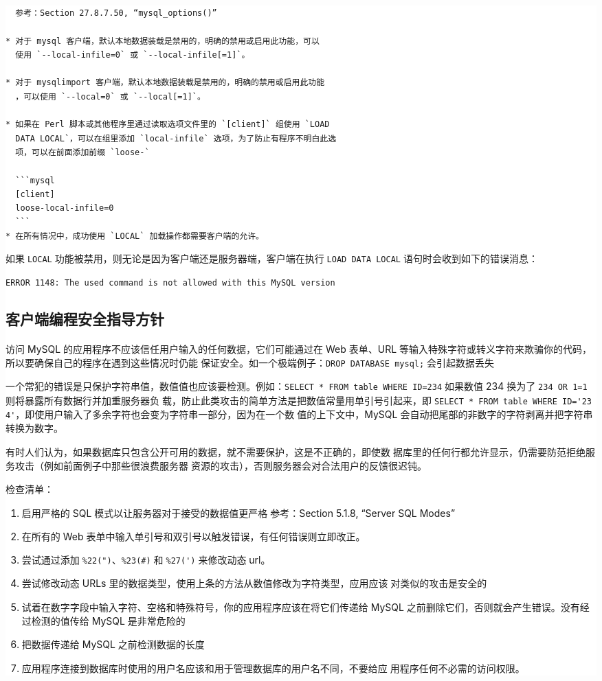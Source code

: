       参考：Section 27.8.7.50, “mysql_options()”

    * 对于 mysql 客户端，默认本地数据装载是禁用的，明确的禁用或启用此功能，可以
      使用 `--local-infile=0` 或 `--local-infile[=1]`。

    * 对于 mysqlimport 客户端，默认本地数据装载是禁用的，明确的禁用或启用此功能
      ，可以使用 `--local=0` 或 `--local[=1]`。

    * 如果在 Perl 脚本或其他程序里通过读取选项文件里的 `[client]` 组使用 `LOAD
      DATA LOCAL`，可以在组里添加 `local-infile` 选项，为了防止有程序不明白此选
      项，可以在前面添加前缀 `loose-`

      ```mysql
      [client]
      loose-local-infile=0
      ```
    * 在所有情况中，成功使用 `LOCAL` 加载操作都需要客户端的允许。

如果 `LOCAL` 功能被禁用，则无论是因为客户端还是服务器端，客户端在执行 `LOAD DATA
LOCAL` 语句时会收到如下的错误消息：
```
ERROR 1148: The used command is not allowed with this MySQL version
```

## 客户端编程安全指导方针

访问 MySQL 的应用程序不应该信任用户输入的任何数据，它们可能通过在 Web 表单、URL
等输入特殊字符或转义字符来欺骗你的代码，所以要确保自己的程序在遇到这些情况时仍能
保证安全。如一个极端例子：`DROP DATABASE mysql;` 会引起数据丢失

一个常犯的错误是只保护字符串值，数值值也应该要检测。例如：`SELECT * FROM table
WHERE ID=234` 如果数值 234 换为了 `234 OR 1=1` 则将暴露所有数据行并加重服务器负
载，防止此类攻击的简单方法是把数值常量用单引号引起来，即 `SELECT * FROM
table WHERE ID='234'`，即使用户输入了多余字符也会变为字符串一部分，因为在一个数
值的上下文中，MySQL 会自动把尾部的非数字的字符剥离并把字符串转换为数字。

有时人们认为，如果数据库只包含公开可用的数据，就不需要保护，这是不正确的，即使数
据库里的任何行都允许显示，仍需要防范拒绝服务攻击（例如前面例子中那些很浪费服务器
资源的攻击），否则服务器会对合法用户的反馈很迟钝。

检查清单：

1. 启用严格的 SQL 模式以让服务器对于接受的数据值更严格
   参考：Section 5.1.8, “Server SQL Modes”

2. 在所有的 Web 表单中输入单引号和双引号以触发错误，有任何错误则立即改正。

3. 尝试通过添加 `%22(")`、`%23(#)` 和 `%27(')` 来修改动态 url。

4. 尝试修改动态 URLs 里的数据类型，使用上条的方法从数值修改为字符类型，应用应该
   对类似的攻击是安全的

5. 试着在数字字段中输入字符、空格和特殊符号，你的应用程序应该在将它们传递给
   MySQL 之前删除它们，否则就会产生错误。没有经过检测的值传给 MySQL 是非常危险的

6. 把数据传递给 MySQL 之前检测数据的长度

7. 应用程序连接到数据库时使用的用户名应该和用于管理数据库的用户名不同，不要给应
   用程序任何不必需的访问权限。
